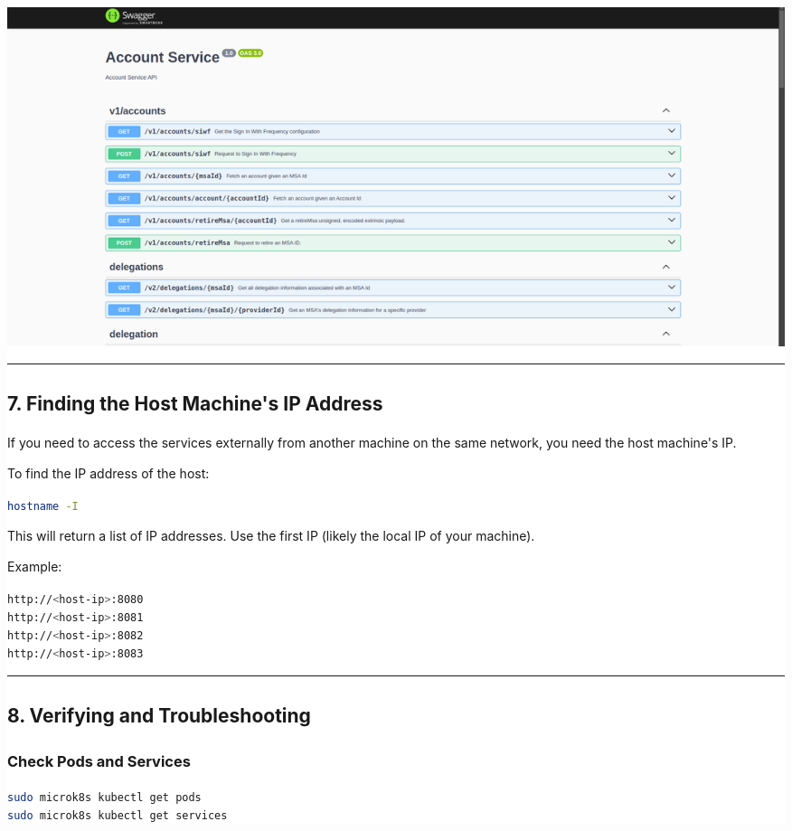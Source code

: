 ![alt text](image.png)

---

## **7. Finding the Host Machine's IP Address**

If you need to access the services externally from another machine on the same network, you need the host machine's IP.

To find the IP address of the host:

```bash
hostname -I
```

This will return a list of IP addresses. Use the first IP (likely the local IP of your machine).

Example:

```bash
http://<host-ip>:8080
http://<host-ip>:8081
http://<host-ip>:8082
http://<host-ip>:8083
```

---

## **8. Verifying and Troubleshooting**

### Check Pods and Services

```bash
sudo microk8s kubectl get pods
sudo microk8s kubectl get services
```
